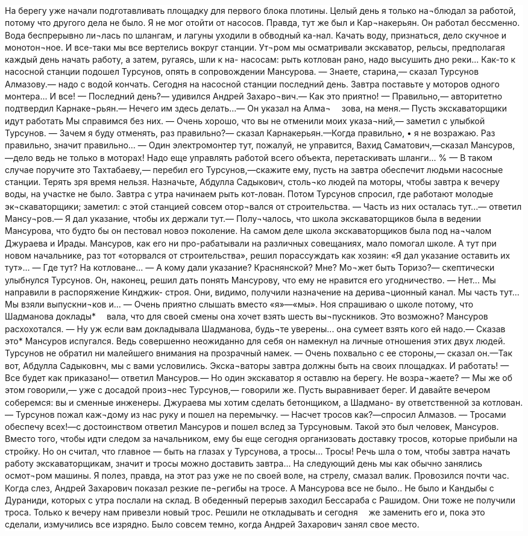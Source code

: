 На берегу уже начали подготавливать площадку для первого блока плотины. Целый день я только на¬блюдал за работой, потому что другого дела не было. Я не мог отойти от насосов. Правда, тут же был и Кар¬накерьян. Он работал бессменно. Вода беспрерывно ли¬лась по шлангам, и лагуны уходили в обводный ка-нал.
Качать воду, признаться, дело скучное и монотон¬ное. И все-таки мы все вертелись вокруг станции. Ут¬ром мы осматривали экскаватор, рельсы, предполагая каждый день начать работу, а затем, ругаясь, шли к на- насосам:  рыть    котлован рано, надо высушить дно
реки...
Как-то к насосной станции подошел Турсунов, опять в сопровождении Мансурова.
— Знаете, старина,— сказал Турсунов Алмазову.— надо с водой кончать. Сегодня на насосной станции последний день. Завтра поставьте у моторов одного монтера... И все!
— Последний день?— удивился Андрей Захаро¬вич.— Как это приятно!
— Правильно,— авторитетно подтвердил Карнаке¬рьян.— Нечего им здесь делать...— Он указал на Алма¬ 
зова, на меня.— Пусть экскаваторщики идут работать
Мы справимся без них.
— Очень хорошо, что вы не отменили моих указа¬ний,— заметил с улыбкой Турсунов.
— Зачем я буду отменять, раз правильно?— сказал Карнакерьян.—Когда правильно, • я не возражаю. Раз правильно, значит правильно...
— Один электромонтер тут, пожалуй, не управится, Вахид Саматович,—сказал Мансуров,—дело ведь не только в моторах! Надо еще управлять работой всего объекта, перетаскивать шланги... %
— В таком случае поручите это Тахтабаеву,— перебил его Турсунов,—скажите ему, пусть на завтра обеспечит людьми насосные станции. Терять зря время нельзя. Назначьте, Абдулла Садыкович, столь¬ко людей па моторы, чтобы завтра к вечеру воды, на участке не было. Завтра с утра начинаем рыть кот-лован.
Потом Турсунов спросил, где работают молодые эк¬скаваторщики; заметил: с этой станцией совсем отор¬вался от строительства.
— Часть из них осталась тут...— ответил Мансу¬ров.— Я дал указание, чтобы их держали тут.— Полу¬чалось, что школа экскаваторщиков была в ведении Мансурова, что будто бы он пестовал новоэ поколение. На самом деле школа экскаваторщиков была под на¬чалом Джураева и Ирады. Мансуров, как его ни про-рабатывали на различных совещаниях, мало помогал школе. А тут при новом начальнике, раз тот «оторвался от строительства», решил порассуждать как хозяин: «Я дал указание оставить их тут»...
— Где тут?
На котловане...
— А кому дали указание? Краснянской? Мне? Мо¬жет быть Торизо?— скептически улыбнулся Турсунов. Он, наконец, решил дать понять Мансурову, что ему не нравится его угодничество.
— Нет... Мы направили в распоряжение Кинджик- строя. Они, видимо, получили назначение на дерива¬ционный канал. Мы часть тут... Мы взяли выпускни¬ков и...
— Очень приятно слышать вместо «я»—«мы». Ноя спрашиваю о школе потому, что Шадманова доклады* 
вала, что для своей смены она хочет взять шесть вы¬пускников. Это возможно?
Мансуров расхохотался.
— Ну уж если вам докладывала Шадманова, будь¬те уверены... она сумеет взять кого ей надо.— Сказав это* Мансуров испугался. Ведь совершенно неожиданно для себя он намекнул на личные отношения этих двух людей.
Турсунов не обратил ни малейшего внимания на прозрачный намек.
— Очень похвально с ее стороны,— сказал он.—Так вот, Абдулла Садыковнч, мы с вами условились. Экска¬ваторы завтра должны быть на своих площадках. И работать!
— Все будет как приказано!— ответил Мансуров.— Но один экскаватор я оставлю на берегу. Не возра¬жаете?
— Мы же об этом говорили,— уже с досадой произ¬нес Турсунов,— говорили же. Пусть выравнивает берег. И давайте вечером соберемся: вы и сменные инженеры. Джураева мы хотим сделать бетонщиком, а Шадмано- ву ответственной за котлован.— Турсунов пожал каж¬дому из нас руку и пошел на перемычку.
— Насчет тросов как?—спросил Алмазов.
— Тросами обеспечу всех!—с достоинством ответил Мансуров и пошел вслед за Турсуновым.
Такой это был человек, Мансуров. Вместо того, чтобы идти следом за начальником, ему бы еще сегодня организовать доставку тросов, которые прибыли на стройку. Но он считал, что главное — быть на глазах у Турсунова, а тросы... Тросы! Речь шла о том, чтобы завтра начать работу экскаваторщикам, значит и тросы можно доставить завтра...
На следующий день мы как обычно занялись осмот¬ром машины. Я полез, правда, на этот раз уже не по своей воле, на стрелу, смазал валик. Провозился почти час. Когда слез, Андрей Захарович показал резкие пе¬регибы на тросе. А Мансурова все не было.. Не было и Кандыбы с Дураниди, которых с утра послали на склад. В обеденный перерыв заходил Бессараба с Рашидом. Они тоже не получили троса. Только к вечеру нам привезли новый трос. Решили не откладывать и сегодня 
же заменить его и, пока это сделали, измучились все
изрядно.
Было совсем темно, когда Андрей Захарович занял свое место.